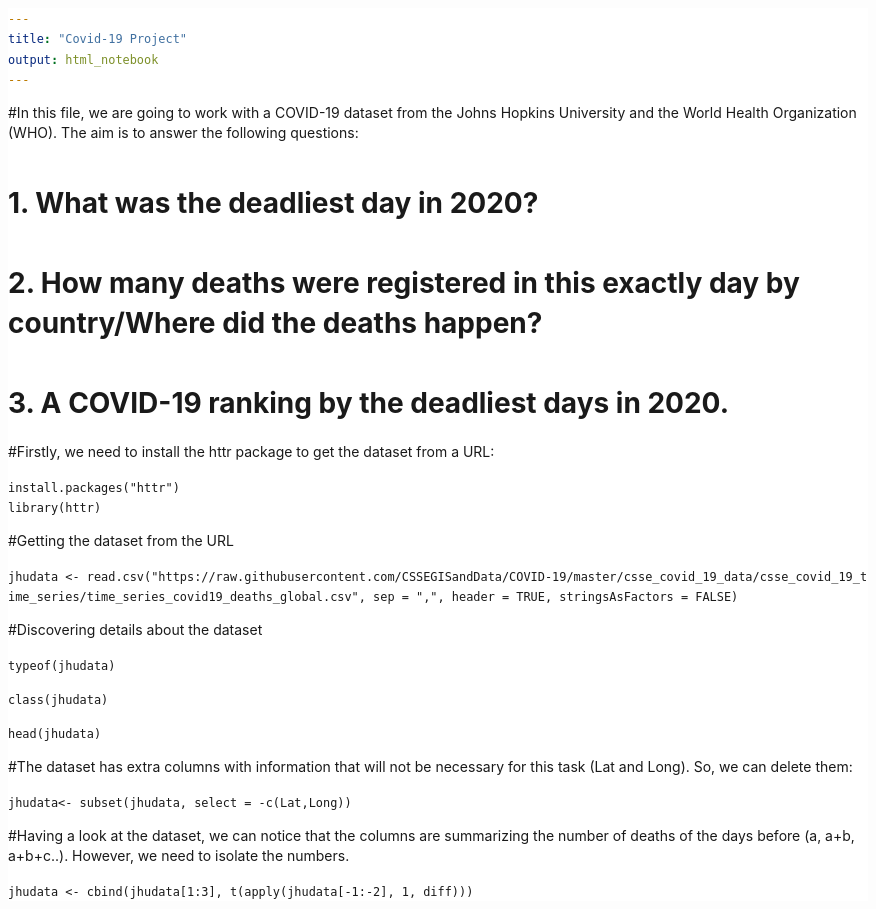 ```yaml
---
title: "Covid-19 Project"
output: html_notebook
---
```


#In this file, we are going to work with a COVID-19 dataset from the Johns Hopkins University and the World Health Organization (WHO). The aim is to answer the following questions:
# 1. What was the deadliest day in 2020?
# 2. How many deaths were registered in this exactly day by country/Where did the deaths happen?
# 3. A COVID-19 ranking by the deadliest days in 2020.

#Firstly, we need to install the httr package to get the dataset from a URL:
```{r}
install.packages("httr")
library(httr)
```

#Getting the dataset from the URL
```{r}
jhudata <- read.csv("https://raw.githubusercontent.com/CSSEGISandData/COVID-19/master/csse_covid_19_data/csse_covid_19_time_series/time_series_covid19_deaths_global.csv", sep = ",", header = TRUE, stringsAsFactors = FALSE)
``` 

#Discovering details about the dataset
```{r}
typeof(jhudata)
```

```{r}
class(jhudata)
``` 

```{r}
head(jhudata)
```
#The dataset has extra columns with information that will not be necessary for this task (Lat and Long). So, we can delete them:

```{r}
jhudata<- subset(jhudata, select = -c(Lat,Long))
``` 


#Having a look at the dataset, we can notice that the columns are summarizing the number of deaths of the days before (a, a+b, a+b+c..). However, we need to isolate the numbers.


```{r}
jhudata <- cbind(jhudata[1:3], t(apply(jhudata[-1:-2], 1, diff)))
```
